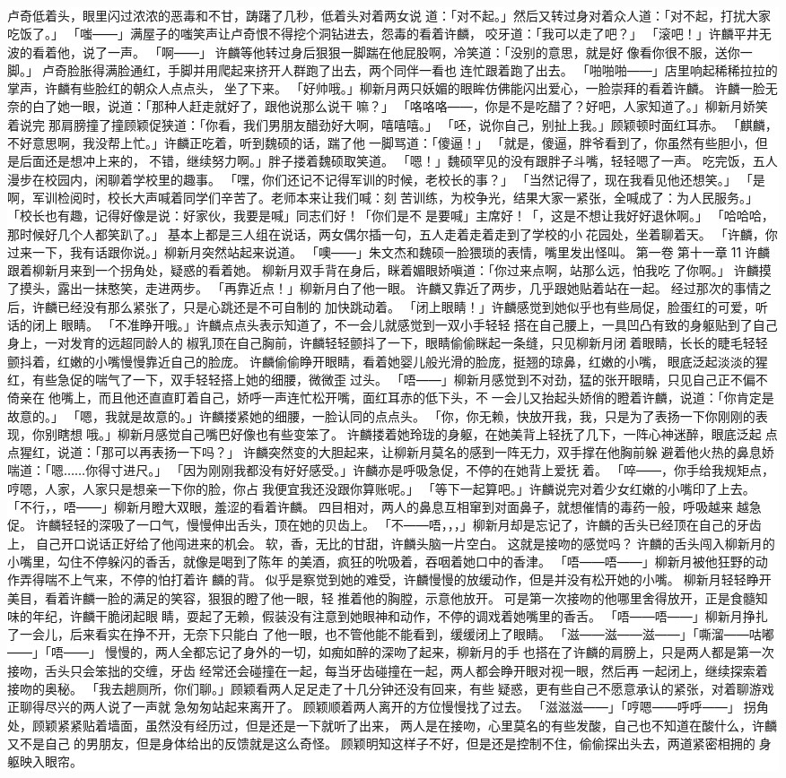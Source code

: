 卢奇低着头，眼里闪过浓浓的恶毒和不甘，踌躇了几秒，低着头对着两女说 道：「对不起。」然后又转过身对着众人道：「对不起，打扰大家吃饭了。」
「嗤——」满屋子的嗤笑声让卢奇恨不得挖个洞钻进去，怨毒的看着许麟， 咬牙道：「我可以走了吧？」
「滚吧！」许麟平井无波的看着他，说了一声。
「啊——」
许麟等他转过身后狠狠一脚踹在他屁股啊，冷笑道：「没别的意思，就是好 像看你很不服，送你一脚。」
卢奇脸胀得满脸通红，手脚并用爬起来挤开人群跑了出去，两个同伴一看也 连忙跟着跑了出去。
「啪啪啪——」店里响起稀稀拉拉的掌声，许麟有些脸红的朝众人点点头， 坐了下来。
「好帅哦。」柳新月两只妖媚的眼眸仿佛能闪出爱心，一脸崇拜的看着许麟。
许麟一脸无奈的白了她一眼，说道：「那种人赶走就好了，跟他说那么说干 嘛？」
「咯咯咯——，你是不是吃醋了？好吧，人家知道了。」柳新月娇笑着说完 那肩膀撞了撞顾颖促狭道：「你看，我们男朋友醋劲好大啊，嘻嘻嘻。」
「呸，说你自己，别扯上我。」顾颖顿时面红耳赤。
「麒麟，不好意思啊，我没帮上忙。」许麟正吃着，听到魏硕的话，踹了他 一脚骂道：「傻逼！」
「就是，傻逼，胖爷看到了，你虽然有些胆小，但是后面还是想冲上来的， 不错，继续努力啊。」胖子搂着魏硕取笑道。
「嗯！」魏硕罕见的没有跟胖子斗嘴，轻轻嗯了一声。
吃完饭，五人漫步在校园内，闲聊着学校里的趣事。
「嘿，你们还记不记得军训的时候，老校长的事？」
「当然记得了，现在我看见他还想笑。」
「是啊，军训检阅时，校长大声喊着同学们辛苦了。老师本来让我们喊：刻 苦训练，为校争光，结果大家一紧张，全喊成了：为人民服务。」
「校长也有趣，记得好像是说：好家伙，我要是喊」同志们好！「你们是不 是要喊」主席好！「，这是不想让我好好退休啊。」
「哈哈哈，那时候好几个人都笑趴了。」
基本上都是三人组在说话，两女偶尔插一句，五人走着走着走到了学校的小 花园处，坐着聊着天。
「许麟，你过来一下，我有话跟你说。」柳新月突然站起来说道。
「噢——」朱文杰和魏硕一脸猥琐的表情，嘴里发出怪叫。
第一卷
第十一章
11
许麟跟着柳新月来到一个拐角处，疑惑的看着她。
柳新月双手背在身后，眯着媚眼娇嗔道：「你过来点啊，站那么远，怕我吃 了你啊。」
许麟摸了摸头，露出一抹憨笑，走进两步。
「再靠近点！」柳新月白了他一眼。
许麟又靠近了两步，几乎跟她贴着站在一起。
经过那次的事情之后，许麟已经没有那么紧张了，只是心跳还是不可自制的 加快跳动着。
「闭上眼睛！」许麟感觉到她似乎也有些局促，脸蛋红的可爱，听话的闭上 眼睛。
「不准睁开哦。」许麟点点头表示知道了，不一会儿就感觉到一双小手轻轻 搭在自己腰上，一具凹凸有致的身躯贴到了自己身上，一对发育的远超同龄人的 椒乳顶在自己胸前，许麟轻轻颤抖了一下，眼睛偷偷眯起一条缝，只见柳新月闭 着眼睛，长长的睫毛轻轻颤抖着，红嫩的小嘴慢慢靠近自己的脸庞。
许麟偷偷睁开眼睛，看着她婴儿般光滑的脸庞，挺翘的琼鼻，红嫩的小嘴， 眼底泛起淡淡的猩红，有些急促的喘气了一下，双手轻轻搭上她的细腰，微微歪 过头。
「唔——」柳新月感觉到不对劲，猛的张开眼睛，只见自己正不偏不倚亲在 他嘴上，而且他还直直盯着自己，娇呼一声连忙松开嘴，面红耳赤的低下头，不 一会儿又抬起头娇俏的瞪着许麟，说道：「你肯定是故意的。」
「嗯，我就是故意的。」许麟搂紧她的细腰，一脸认同的点点头。
「你，你无赖，快放开我，我，只是为了表扬一下你刚刚的表现，你别瞎想 哦。」柳新月感觉自己嘴巴好像也有些变笨了。
许麟搂着她玲珑的身躯，在她美背上轻抚了几下，一阵心神迷醉，眼底泛起 点点猩红，说道：「那可以再表扬一下吗？」
许麟突然变的大胆起来，让柳新月莫名的感到一阵无力，双手撑在他胸前躲 避着他火热的鼻息娇喘道：「嗯……你得寸进尺。」
「因为刚刚我都没有好好感受。」许麟亦是呼吸急促，不停的在她背上爱抚 着。
「啐——，你手给我规矩点，哼嗯，人家，人家只是想亲一下你的脸，你占 我便宜我还没跟你算账呢。」
「等下一起算吧。」许麟说完对着少女红嫩的小嘴印了上去。
「不行，，唔——」柳新月瞪大双眼，羞涩的看着许麟。
四目相对，两人的鼻息互相窜到对面鼻子，就想催情的毒药一般，呼吸越来 越急促。
许麟轻轻的深吸了一口气，慢慢伸出舌头，顶在她的贝齿上。
「不——唔，，，」柳新月却是忘记了，许麟的舌头已经顶在自己的牙齿上， 自己开口说话正好给了他闯进来的机会。
软，香，无比的甘甜，许麟头脑一片空白。
这就是接吻的感觉吗？
许麟的舌头闯入柳新月的小嘴里，勾住不停躲闪的香舌，就像是喝到了陈年 的美酒，疯狂的吮吸着，吞咽着她口中的香津。
「唔——唔——」柳新月被他狂野的动作弄得喘不上气来，不停的怕打着许 麟的背。
似乎是察觉到她的难受，许麟慢慢的放缓动作，但是并没有松开她的小嘴。
柳新月轻轻睁开美目，看着许麟一脸的满足的笑容，狠狠的瞪了他一眼，轻 推着他的胸膛，示意他放开。
可是第一次接吻的他哪里舍得放开，正是食髓知味的年纪，许麟干脆闭起眼 睛，耍起了无赖，假装没有注意到她眼神和动作，不停的调戏着她嘴里的香舌。
「唔——唔——」柳新月挣扎了一会儿，后来看实在挣不开，无奈下只能白 了他一眼，也不管他能不能看到，缓缓闭上了眼睛。
「滋——滋——滋——」「嘶溜——咕嘟——」「唔——」
慢慢的，两人全都忘记了身外的一切，如痴如醉的深吻了起来，柳新月的手 也搭在了许麟的肩膀上，只是两人都是第一次接吻，舌头只会笨拙的交缠，牙齿 经常还会碰撞在一起，每当牙齿碰撞在一起，两人都会睁开眼对视一眼，然后再 一起闭上，继续探索着接吻的奥秘。
「我去趟厕所，你们聊。」顾颖看两人足足走了十几分钟还没有回来，有些 疑惑，更有些自己不愿意承认的紧张，对着聊游戏正聊得尽兴的两人说了一声就 急匆匆站起来离开了。
顾颖顺着两人离开的方位慢慢找了过去。
「滋滋滋——」「哼嗯——呼呼——」
拐角处，顾颖紧紧贴着墙面，虽然没有经历过，但是还是一下就听了出来， 两人是在接吻，心里莫名的有些发酸，自己也不知道在酸什么，许麟又不是自己 的男朋友，但是身体给出的反馈就是这么奇怪。
顾颖明知这样子不好，但是还是控制不住，偷偷探出头去，两道紧密相拥的 身躯映入眼帘。